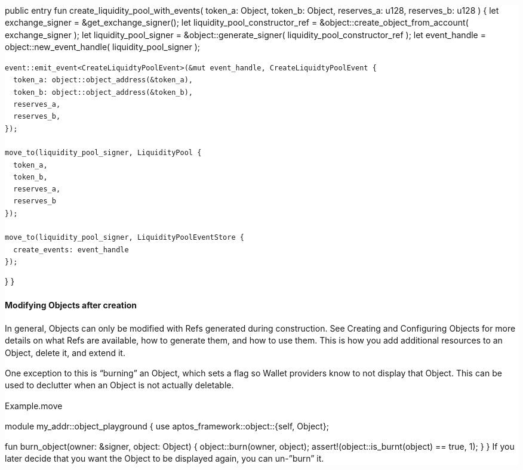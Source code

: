  public entry fun create_liquidity_pool_with_events(
        token_a: Object<FungibleAsset>,
        token_b: Object<FungibleAsset>,
        reserves_a: u128,
        reserves_b: u128
  ) {
    let exchange_signer = &get_exchange_signer();
    let liquidity_pool_constructor_ref = &object::create_object_from_account(
      exchange_signer
    );
    let liquidity_pool_signer = &object::generate_signer(
      liquidity_pool_constructor_ref
    );
    let event_handle = object::new_event_handle<CreateLiquidtyPoolEvent>(
      liquidity_pool_signer
    );

    event::emit_event<CreateLiquidtyPoolEvent>(&mut event_handle, CreateLiquidtyPoolEvent {
      token_a: object::object_address(&token_a),
      token_b: object::object_address(&token_b),
      reserves_a,
      reserves_b,
    });

    move_to(liquidity_pool_signer, LiquidityPool {
      token_a,
      token_b,
      reserves_a,
      reserves_b
    });

    move_to(liquidity_pool_signer, LiquidityPoolEventStore {
      create_events: event_handle
    });
  }
}

#### Modifying Objects after creation

In general, Objects can only be modified with Refs generated during construction. See Creating and Configuring Objects for more details on what Refs are available, how to generate them, and how to use them. This is how you add additional resources to an Object, delete it, and extend it.

One exception to this is “burning” an Object, which sets a flag so Wallet providers know to not display that Object. This can be used to declutter when an Object is not actually deletable.

Example.move

module my_addr::object_playground {
  use aptos_framework::object::{self, Object};

  fun burn_object<T>(owner: &signer, object: Object<T>) {
    object::burn(owner, object);
    assert!(object::is_burnt(object) == true, 1);
  }
}
If you later decide that you want the Object to be displayed again, you can un-”burn” it.

